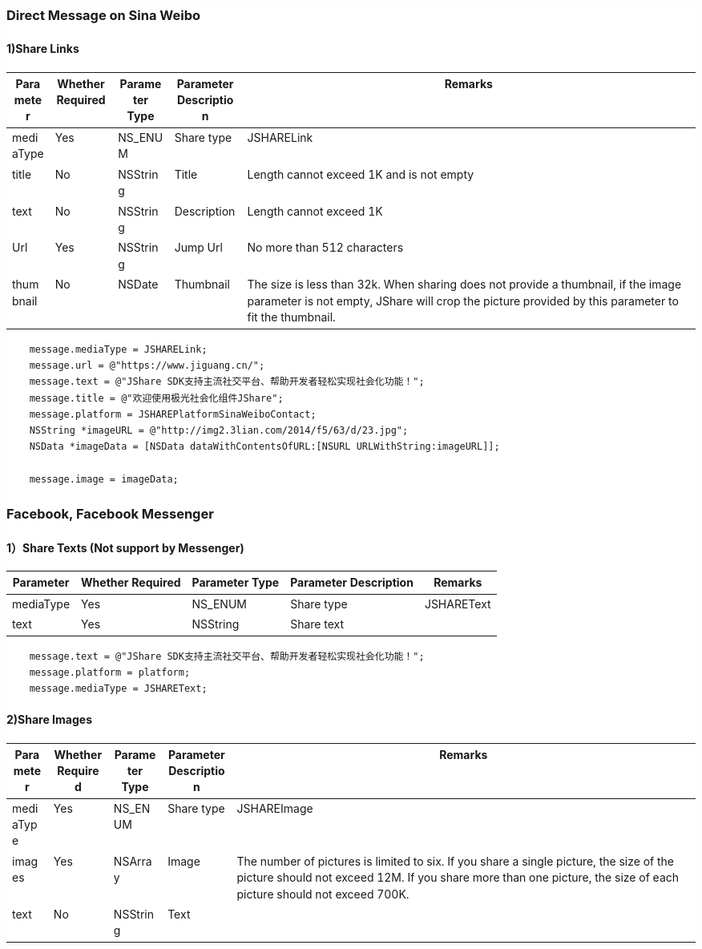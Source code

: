 ### Direct Message on Sina Weibo

#### 1)Share Links

| **Parameter** | **Whether Required** | **Parameter Type** | **Parameter Description** | **Remarks**                                                                                                                                                                              |
|---------------|----------------------|--------------------|---------------------------|------------------------------------------------------------------------------------------------------------------------------------------------------------------------------------------|
| mediaType     | Yes                  | NS\_ENUM           | Share type                | JSHARELink                                                                                                                                                                               |
| title         | No                   | NSString           | Title                     | Length cannot exceed 1K and is not empty                                                                                                                                                 |
| text          | No                   | NSString           | Description               | Length cannot exceed 1K                                                                                                                                                                  |
| Url           | Yes                  | NSString           | Jump Url                  | No more than 512 characters                                                                                                                                                              |
| thumbnail     | No                   | NSDate             | Thumbnail                 | The size is less than 32k. When sharing does not provide a thumbnail, if the image parameter is not empty, JShare will crop the picture provided by this parameter to fit the thumbnail. |

```
    message.mediaType = JSHARELink;
    message.url = @"https://www.jiguang.cn/";
    message.text = @"JShare SDK支持主流社交平台、帮助开发者轻松实现社会化功能！";
    message.title = @"欢迎使用极光社会化组件JShare";
    message.platform = JSHAREPlatformSinaWeiboContact;
    NSString *imageURL = @"http://img2.3lian.com/2014/f5/63/d/23.jpg";
    NSData *imageData = [NSData dataWithContentsOfURL:[NSURL URLWithString:imageURL]];
    
    message.image = imageData;
```

### Facebook, Facebook Messenger

#### 1）Share Texts (Not support by Messenger)

| **Parameter** | **Whether Required** | **Parameter Type** | **Parameter Description** | **Remarks** |
|---------------|----------------------|--------------------|---------------------------|-------------|
| mediaType     | Yes                  | NS\_ENUM           | Share type                | JSHAREText  |
| text          | Yes                  | NSString           | Share text                |             |

```
    message.text = @"JShare SDK支持主流社交平台、帮助开发者轻松实现社会化功能！";
    message.platform = platform;
    message.mediaType = JSHAREText;
```

#### 2)Share Images

| **Parameter** | **Whether Required** | **Parameter Type** | **Parameter Description** | **Remarks**                                                                                                                                                                                                  |
|---------------|----------------------|--------------------|---------------------------|--------------------------------------------------------------------------------------------------------------------------------------------------------------------------------------------------------------|
| mediaType     | Yes                  | NS\_ENUM           | Share type                | JSHAREImage                                                                                                                                                                                                  |
| images        | Yes                  | NSArray            | Image                     | The number of pictures is limited to six. If you share a single picture, the size of the picture should not exceed 12M. If you share more than one picture, the size of each picture should not exceed 700K. |
| text          | No                   | NSString           | Text                      |                                                                                                                                                                                                              |
